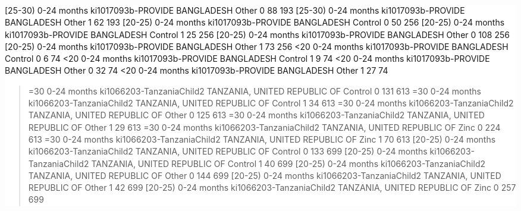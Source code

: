 [25-30)   0-24 months   ki1017093b-PROVIDE          BANGLADESH                     Other                  0       88     193
[25-30)   0-24 months   ki1017093b-PROVIDE          BANGLADESH                     Other                  1       62     193
[20-25)   0-24 months   ki1017093b-PROVIDE          BANGLADESH                     Control                0       50     256
[20-25)   0-24 months   ki1017093b-PROVIDE          BANGLADESH                     Control                1       25     256
[20-25)   0-24 months   ki1017093b-PROVIDE          BANGLADESH                     Other                  0      108     256
[20-25)   0-24 months   ki1017093b-PROVIDE          BANGLADESH                     Other                  1       73     256
<20       0-24 months   ki1017093b-PROVIDE          BANGLADESH                     Control                0        6      74
<20       0-24 months   ki1017093b-PROVIDE          BANGLADESH                     Control                1        9      74
<20       0-24 months   ki1017093b-PROVIDE          BANGLADESH                     Other                  0       32      74
<20       0-24 months   ki1017093b-PROVIDE          BANGLADESH                     Other                  1       27      74
>=30      0-24 months   ki1066203-TanzaniaChild2    TANZANIA, UNITED REPUBLIC OF   Control                0      131     613
>=30      0-24 months   ki1066203-TanzaniaChild2    TANZANIA, UNITED REPUBLIC OF   Control                1       34     613
>=30      0-24 months   ki1066203-TanzaniaChild2    TANZANIA, UNITED REPUBLIC OF   Other                  0      125     613
>=30      0-24 months   ki1066203-TanzaniaChild2    TANZANIA, UNITED REPUBLIC OF   Other                  1       29     613
>=30      0-24 months   ki1066203-TanzaniaChild2    TANZANIA, UNITED REPUBLIC OF   Zinc                   0      224     613
>=30      0-24 months   ki1066203-TanzaniaChild2    TANZANIA, UNITED REPUBLIC OF   Zinc                   1       70     613
[20-25)   0-24 months   ki1066203-TanzaniaChild2    TANZANIA, UNITED REPUBLIC OF   Control                0      133     699
[20-25)   0-24 months   ki1066203-TanzaniaChild2    TANZANIA, UNITED REPUBLIC OF   Control                1       40     699
[20-25)   0-24 months   ki1066203-TanzaniaChild2    TANZANIA, UNITED REPUBLIC OF   Other                  0      144     699
[20-25)   0-24 months   ki1066203-TanzaniaChild2    TANZANIA, UNITED REPUBLIC OF   Other                  1       42     699
[20-25)   0-24 months   ki1066203-TanzaniaChild2    TANZANIA, UNITED REPUBLIC OF   Zinc                   0      257     699
